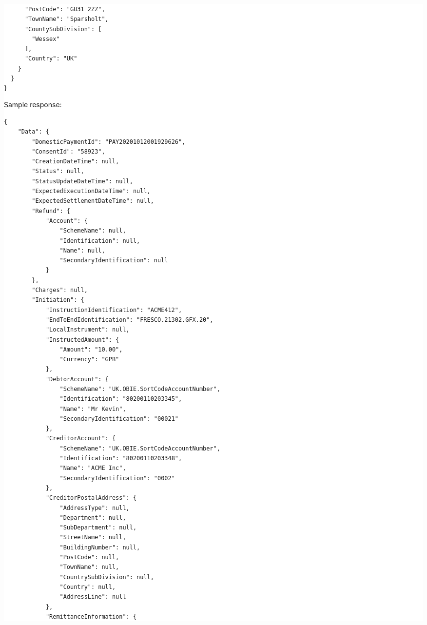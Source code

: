 ```
      "PostCode": "GU31 2ZZ",
      "TownName": "Sparsholt",
      "CountySubDivision": [
        "Wessex"
      ],
      "Country": "UK"
    }
  }
}
```

Sample response:
```
{
    "Data": {
        "DomesticPaymentId": "PAY20201012001929626",
        "ConsentId": "58923",
        "CreationDateTime": null,
        "Status": null,
        "StatusUpdateDateTime": null,
        "ExpectedExecutionDateTime": null,
        "ExpectedSettlementDateTime": null,
        "Refund": {
            "Account": {
                "SchemeName": null,
                "Identification": null,
                "Name": null,
                "SecondaryIdentification": null
            }
        },
        "Charges": null,
        "Initiation": {
            "InstructionIdentification": "ACME412",
            "EndToEndIdentification": "FRESCO.21302.GFX.20",
            "LocalInstrument": null,
            "InstructedAmount": {
                "Amount": "10.00",
                "Currency": "GPB"
            },
            "DebtorAccount": {
                "SchemeName": "UK.OBIE.SortCodeAccountNumber",
                "Identification": "80200110203345",
                "Name": "Mr Kevin",
                "SecondaryIdentification": "00021"
            },
            "CreditorAccount": {
                "SchemeName": "UK.OBIE.SortCodeAccountNumber",
                "Identification": "80200110203348",
                "Name": "ACME Inc",
                "SecondaryIdentification": "0002"
            },
            "CreditorPostalAddress": {
                "AddressType": null,
                "Department": null,
                "SubDepartment": null,
                "StreetName": null,
                "BuildingNumber": null,
                "PostCode": null,
                "TownName": null,
                "CountrySubDivision": null,
                "Country": null,
                "AddressLine": null
            },
            "RemittanceInformation": {
```